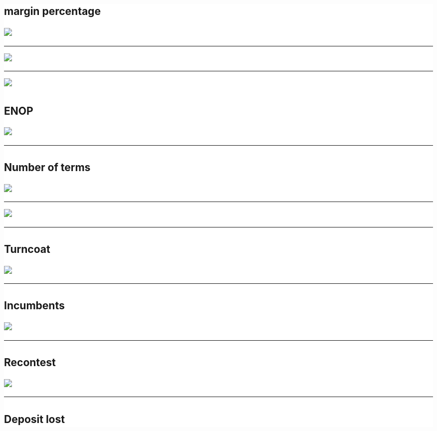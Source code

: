## margin percentage

<img src="{{< blogdown/postref >}}index.en_files/figure-html/unnamed-chunk-3-1.png" width="768" />

------------------------------------------------------------------------

<img src="{{< blogdown/postref >}}index.en_files/figure-html/unnamed-chunk-4-1.png" width="768" />

------------------------------------------------------------------------

<img src="{{< blogdown/postref >}}index.en_files/figure-html/unnamed-chunk-5-1.png" width="768" />

## ENOP

<img src="{{< blogdown/postref >}}index.en_files/figure-html/unnamed-chunk-6-1.png" width="768" />

------------------------------------------------------------------------

## Number of terms

<img src="{{< blogdown/postref >}}index.en_files/figure-html/unnamed-chunk-7-1.png" width="768" />

------------------------------------------------------------------------

<img src="{{< blogdown/postref >}}index.en_files/figure-html/unnamed-chunk-8-1.png" width="768" />

------------------------------------------------------------------------

## Turncoat

<img src="{{< blogdown/postref >}}index.en_files/figure-html/unnamed-chunk-9-1.png" width="768" />

------------------------------------------------------------------------

## Incumbents

<img src="{{< blogdown/postref >}}index.en_files/figure-html/unnamed-chunk-10-1.png" width="768" />

------------------------------------------------------------------------

## Recontest

<img src="{{< blogdown/postref >}}index.en_files/figure-html/unnamed-chunk-11-1.png" width="768" />

------------------------------------------------------------------------

## Deposit lost

